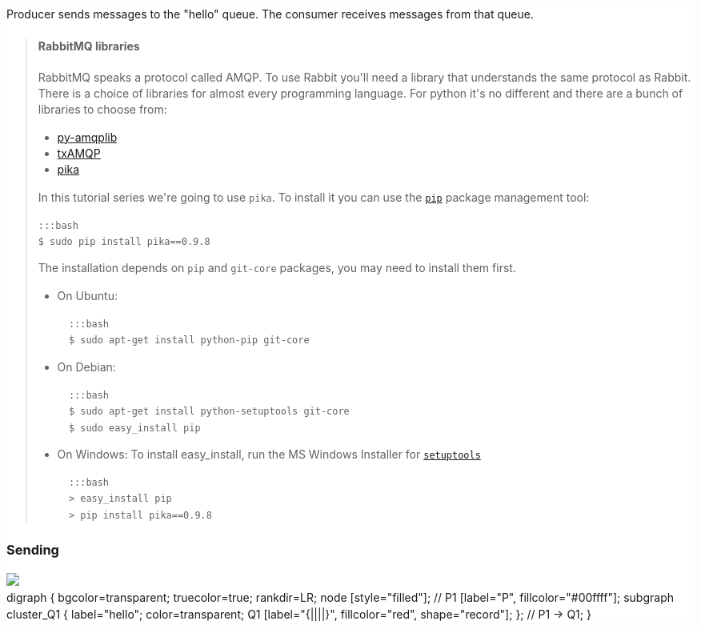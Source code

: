 Producer sends messages to the "hello" queue. The consumer receives
messages from that queue.

> #### RabbitMQ libraries
>
> RabbitMQ speaks a protocol called AMQP. To use Rabbit you'll need a library
> that understands the same protocol as Rabbit. There is a choice of libraries
> for almost every programming language. For python it's no different and there
> are a bunch of libraries to choose from:
>
> * [py-amqplib](http://barryp.org/software/py-amqplib/)
> * [txAMQP](https://launchpad.net/txamqp)
> * [pika](http://github.com/pika/pika)
>
> In this tutorial series we're going to use `pika`. To install it
> you can use the [`pip`](http://pip.openplans.org/) package management tool:
>
>     :::bash
>     $ sudo pip install pika==0.9.8
>
> The installation depends on `pip` and `git-core` packages, you may
> need to install them first.
>
> * On Ubuntu:
>
>         :::bash
>         $ sudo apt-get install python-pip git-core
>
> * On Debian:
>
>         :::bash
>         $ sudo apt-get install python-setuptools git-core
>         $ sudo easy_install pip
>
> * On Windows:
>To install easy_install, run the MS Windows Installer for [`setuptools`](http://pypi.python.org/pypi/setuptools)
>
>         :::bash
>         > easy_install pip
>         > pip install pika==0.9.8
>

### Sending

<div class="diagram">
  <img src="/img/tutorials/sending.png" height="100" />
  <div class="diagram_source">
  digraph {
      bgcolor=transparent;
      truecolor=true;
      rankdir=LR;
      node [style="filled"];
      //
      P1 [label="P", fillcolor="#00ffff"];
      subgraph cluster_Q1 {
        label="hello";
        color=transparent;
        Q1 [label="{||||}", fillcolor="red", shape="record"];
      };
      //
      P1 -> Q1;
  }
  </div>